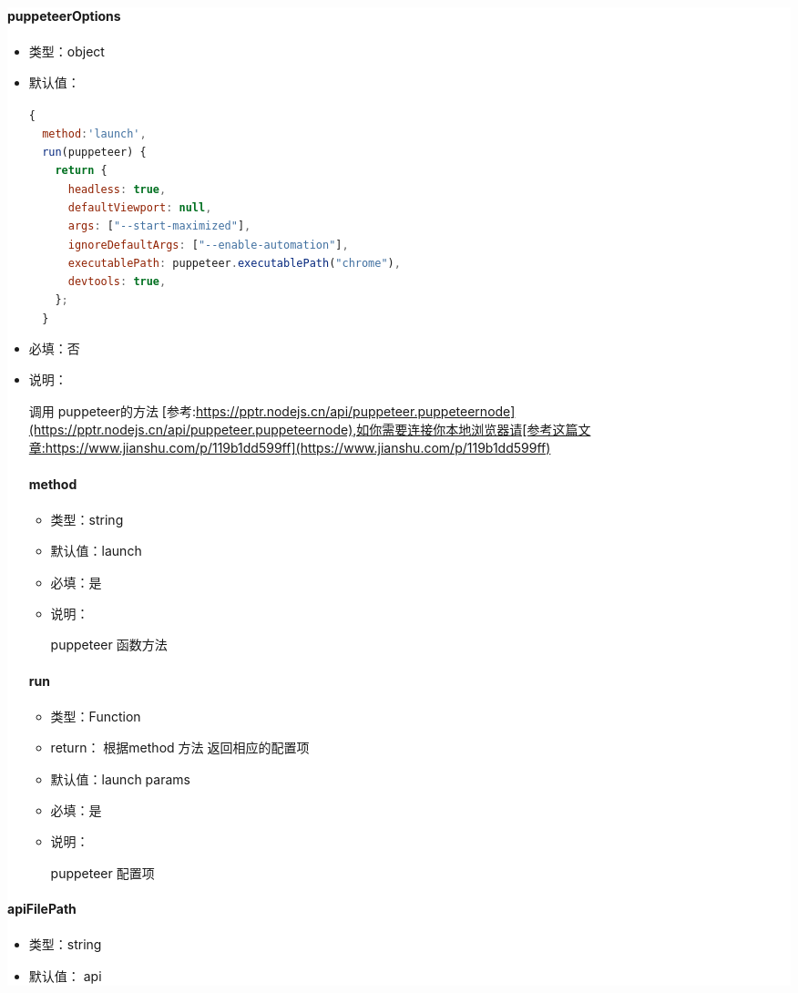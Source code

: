 #### puppeteerOptions

- 类型：object

- 默认值：

  ```javascript
  {
    method:'launch',
    run(puppeteer) {
      return {
        headless: true,
        defaultViewport: null,
        args: ["--start-maximized"],
        ignoreDefaultArgs: ["--enable-automation"],
        executablePath: puppeteer.executablePath("chrome"),
        devtools: true,
      };
    }
  ```

- 必填：否

- 说明：

  调用 puppeteer的方法 [参考:https://pptr.nodejs.cn/api/puppeteer.puppeteernode](https://pptr.nodejs.cn/api/puppeteer.puppeteernode),如你需要连接你本地浏览器请[参考这篇文章:https://www.jianshu.com/p/119b1dd599ff](https://www.jianshu.com/p/119b1dd599ff)

  #### method

  - 类型：string

  - 默认值：launch

  - 必填：是

  - 说明：

    puppeteer 函数方法

  #### run

  - 类型：Function
  - return： 根据method 方法 返回相应的配置项

  - 默认值：launch params

  - 必填：是

  - 说明：

    puppeteer 配置项

#### apiFilePath

- 类型：string

- 默认值： api
